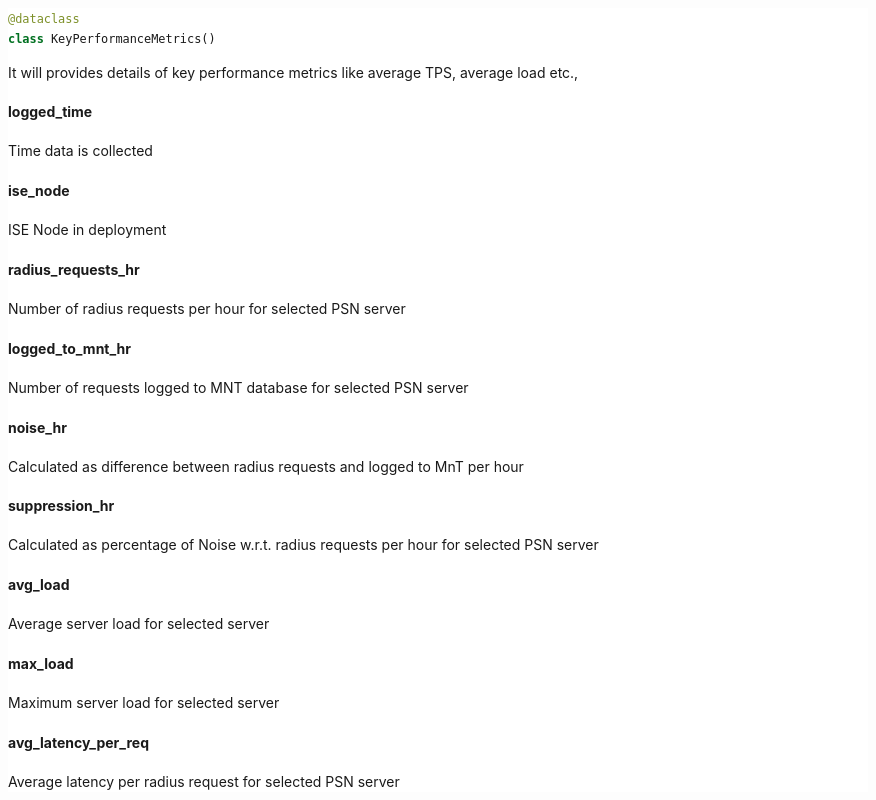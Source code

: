 ```python
@dataclass
class KeyPerformanceMetrics()
```

It will provides details of key performance metrics like average TPS, average load etc.,

<a id="models.KeyPerformanceMetrics.logged_time"></a>

#### logged\_time

Time data is collected

<a id="models.KeyPerformanceMetrics.ise_node"></a>

#### ise\_node

ISE Node in deployment

<a id="models.KeyPerformanceMetrics.radius_requests_hr"></a>

#### radius\_requests\_hr

Number of radius requests per hour for selected PSN server

<a id="models.KeyPerformanceMetrics.logged_to_mnt_hr"></a>

#### logged\_to\_mnt\_hr

Number of requests logged to MNT database for selected PSN server

<a id="models.KeyPerformanceMetrics.noise_hr"></a>

#### noise\_hr

Calculated as difference between radius requests and logged to MnT per hour

<a id="models.KeyPerformanceMetrics.suppression_hr"></a>

#### suppression\_hr

Calculated as percentage of Noise w.r.t. radius requests per hour for selected PSN server

<a id="models.KeyPerformanceMetrics.avg_load"></a>

#### avg\_load

Average server load for selected server

<a id="models.KeyPerformanceMetrics.max_load"></a>

#### max\_load

Maximum server load for selected server

<a id="models.KeyPerformanceMetrics.avg_latency_per_req"></a>

#### avg\_latency\_per\_req

Average latency per radius request for selected PSN server
